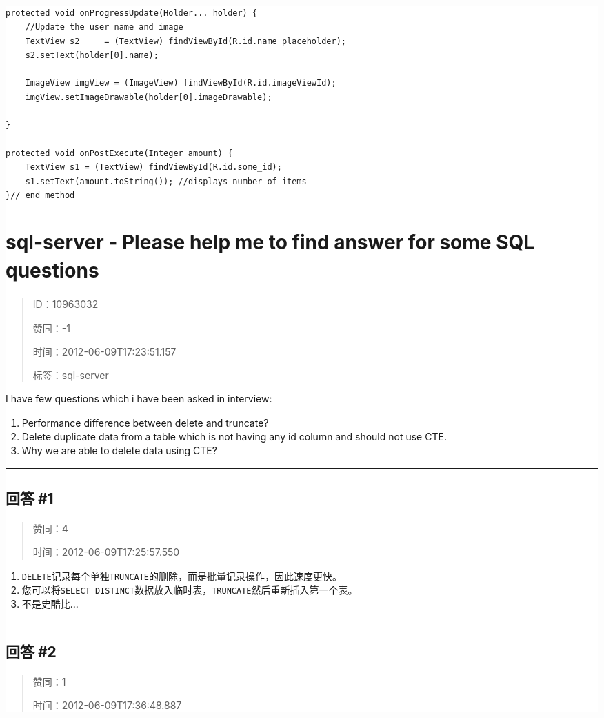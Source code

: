 ```
protected void onProgressUpdate(Holder... holder) {
    //Update the user name and image
    TextView s2     = (TextView) findViewById(R.id.name_placeholder);
    s2.setText(holder[0].name);

    ImageView imgView = (ImageView) findViewById(R.id.imageViewId);
    imgView.setImageDrawable(holder[0].imageDrawable);

}

protected void onPostExecute(Integer amount) {
    TextView s1 = (TextView) findViewById(R.id.some_id);
    s1.setText(amount.toString()); //displays number of items
}// end method 
```

# sql-server - Please help me to find answer for some SQL questions

> ID：10963032
> 
> 赞同：-1
> 
> 时间：2012-06-09T17:23:51.157
> 
> 标签：sql-server

I have few questions which i have been asked in interview:

1.  Performance difference between delete and truncate?
2.  Delete duplicate data from a table which is not having any id column and should not use CTE.
3.  Why we are able to delete data using CTE?

* * *

## 回答 #1

> 赞同：4
> 
> 时间：2012-06-09T17:25:57.550

1.  `DELETE`记录每个单独`TRUNCATE`的删除，而是批量记录操作，因此速度更快。
2.  您可以将`SELECT DISTINCT`数据放入临时表，`TRUNCATE`然后重新插入第一个表。
3.  不是史酷比...

* * *

## 回答 #2

> 赞同：1
> 
> 时间：2012-06-09T17:36:48.887
